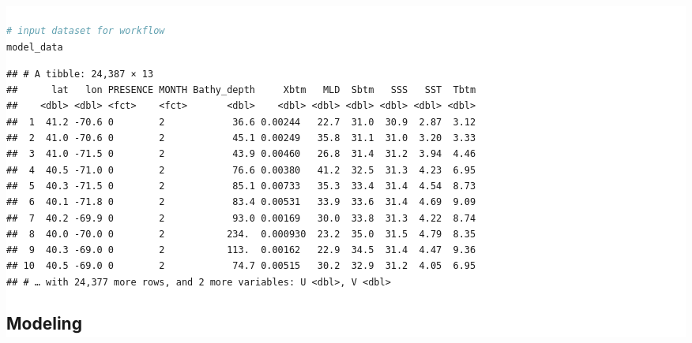 ``` r

# input dataset for workflow
model_data
```

    ## # A tibble: 24,387 × 13
    ##      lat   lon PRESENCE MONTH Bathy_depth     Xbtm   MLD  Sbtm   SSS   SST  Tbtm
    ##    <dbl> <dbl> <fct>    <fct>       <dbl>    <dbl> <dbl> <dbl> <dbl> <dbl> <dbl>
    ##  1  41.2 -70.6 0        2            36.6 0.00244   22.7  31.0  30.9  2.87  3.12
    ##  2  41.0 -70.6 0        2            45.1 0.00249   35.8  31.1  31.0  3.20  3.33
    ##  3  41.0 -71.5 0        2            43.9 0.00460   26.8  31.4  31.2  3.94  4.46
    ##  4  40.5 -71.0 0        2            76.6 0.00380   41.2  32.5  31.3  4.23  6.95
    ##  5  40.3 -71.5 0        2            85.1 0.00733   35.3  33.4  31.4  4.54  8.73
    ##  6  40.1 -71.8 0        2            83.4 0.00531   33.9  33.6  31.4  4.69  9.09
    ##  7  40.2 -69.9 0        2            93.0 0.00169   30.0  33.8  31.3  4.22  8.74
    ##  8  40.0 -70.0 0        2           234.  0.000930  23.2  35.0  31.5  4.79  8.35
    ##  9  40.3 -69.0 0        2           113.  0.00162   22.9  34.5  31.4  4.47  9.36
    ## 10  40.5 -69.0 0        2            74.7 0.00515   30.2  32.9  31.2  4.05  6.95
    ## # … with 24,377 more rows, and 2 more variables: U <dbl>, V <dbl>

## Modeling
